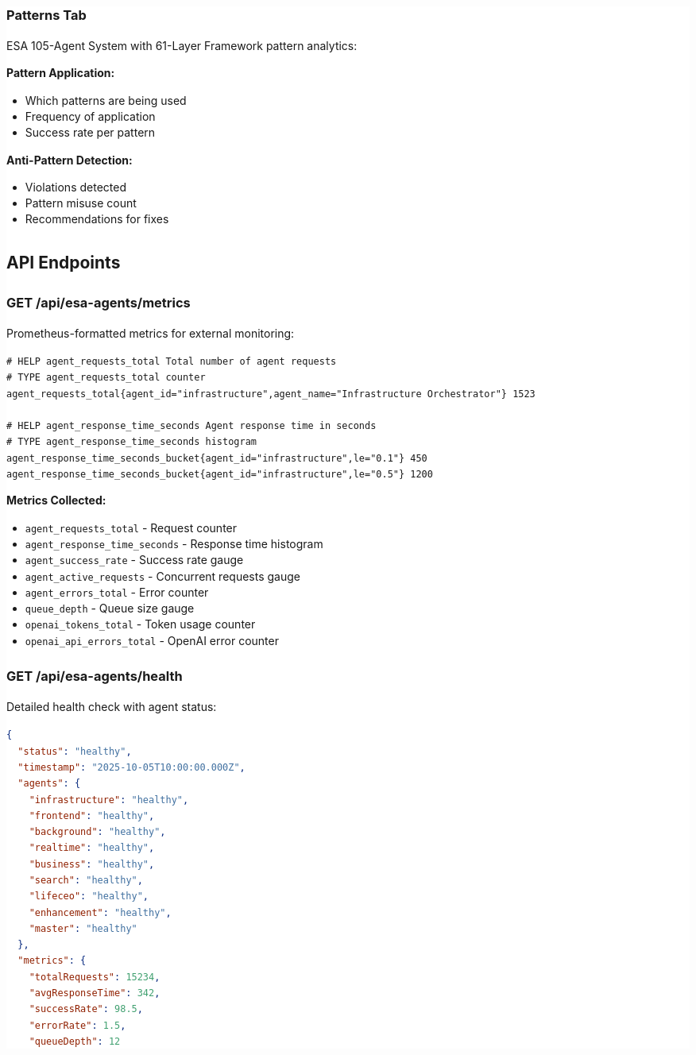 ### Patterns Tab

ESA 105-Agent System with 61-Layer Framework pattern analytics:

**Pattern Application:**
- Which patterns are being used
- Frequency of application
- Success rate per pattern

**Anti-Pattern Detection:**
- Violations detected
- Pattern misuse count
- Recommendations for fixes

## API Endpoints

### GET /api/esa-agents/metrics

Prometheus-formatted metrics for external monitoring:

```prometheus
# HELP agent_requests_total Total number of agent requests
# TYPE agent_requests_total counter
agent_requests_total{agent_id="infrastructure",agent_name="Infrastructure Orchestrator"} 1523

# HELP agent_response_time_seconds Agent response time in seconds
# TYPE agent_response_time_seconds histogram
agent_response_time_seconds_bucket{agent_id="infrastructure",le="0.1"} 450
agent_response_time_seconds_bucket{agent_id="infrastructure",le="0.5"} 1200
```

**Metrics Collected:**
- `agent_requests_total` - Request counter
- `agent_response_time_seconds` - Response time histogram
- `agent_success_rate` - Success rate gauge
- `agent_active_requests` - Concurrent requests gauge
- `agent_errors_total` - Error counter
- `queue_depth` - Queue size gauge
- `openai_tokens_total` - Token usage counter
- `openai_api_errors_total` - OpenAI error counter

### GET /api/esa-agents/health

Detailed health check with agent status:

```json
{
  "status": "healthy",
  "timestamp": "2025-10-05T10:00:00.000Z",
  "agents": {
    "infrastructure": "healthy",
    "frontend": "healthy",
    "background": "healthy",
    "realtime": "healthy",
    "business": "healthy",
    "search": "healthy",
    "lifeceo": "healthy",
    "enhancement": "healthy",
    "master": "healthy"
  },
  "metrics": {
    "totalRequests": 15234,
    "avgResponseTime": 342,
    "successRate": 98.5,
    "errorRate": 1.5,
    "queueDepth": 12
```